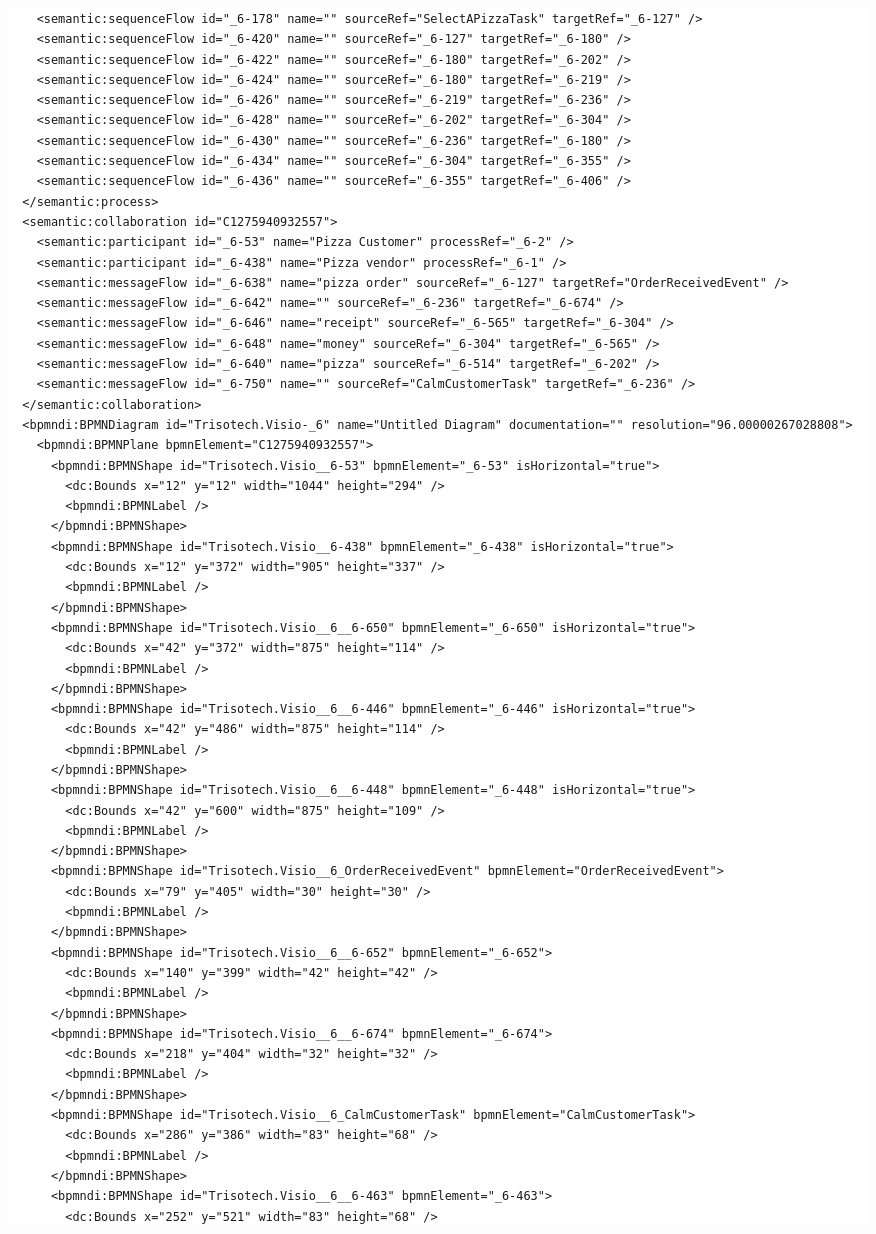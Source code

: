 ```bpmn
    <semantic:sequenceFlow id="_6-178" name="" sourceRef="SelectAPizzaTask" targetRef="_6-127" />
    <semantic:sequenceFlow id="_6-420" name="" sourceRef="_6-127" targetRef="_6-180" />
    <semantic:sequenceFlow id="_6-422" name="" sourceRef="_6-180" targetRef="_6-202" />
    <semantic:sequenceFlow id="_6-424" name="" sourceRef="_6-180" targetRef="_6-219" />
    <semantic:sequenceFlow id="_6-426" name="" sourceRef="_6-219" targetRef="_6-236" />
    <semantic:sequenceFlow id="_6-428" name="" sourceRef="_6-202" targetRef="_6-304" />
    <semantic:sequenceFlow id="_6-430" name="" sourceRef="_6-236" targetRef="_6-180" />
    <semantic:sequenceFlow id="_6-434" name="" sourceRef="_6-304" targetRef="_6-355" />
    <semantic:sequenceFlow id="_6-436" name="" sourceRef="_6-355" targetRef="_6-406" />
  </semantic:process>
  <semantic:collaboration id="C1275940932557">
    <semantic:participant id="_6-53" name="Pizza Customer" processRef="_6-2" />
    <semantic:participant id="_6-438" name="Pizza vendor" processRef="_6-1" />
    <semantic:messageFlow id="_6-638" name="pizza order" sourceRef="_6-127" targetRef="OrderReceivedEvent" />
    <semantic:messageFlow id="_6-642" name="" sourceRef="_6-236" targetRef="_6-674" />
    <semantic:messageFlow id="_6-646" name="receipt" sourceRef="_6-565" targetRef="_6-304" />
    <semantic:messageFlow id="_6-648" name="money" sourceRef="_6-304" targetRef="_6-565" />
    <semantic:messageFlow id="_6-640" name="pizza" sourceRef="_6-514" targetRef="_6-202" />
    <semantic:messageFlow id="_6-750" name="" sourceRef="CalmCustomerTask" targetRef="_6-236" />
  </semantic:collaboration>
  <bpmndi:BPMNDiagram id="Trisotech.Visio-_6" name="Untitled Diagram" documentation="" resolution="96.00000267028808">
    <bpmndi:BPMNPlane bpmnElement="C1275940932557">
      <bpmndi:BPMNShape id="Trisotech.Visio__6-53" bpmnElement="_6-53" isHorizontal="true">
        <dc:Bounds x="12" y="12" width="1044" height="294" />
        <bpmndi:BPMNLabel />
      </bpmndi:BPMNShape>
      <bpmndi:BPMNShape id="Trisotech.Visio__6-438" bpmnElement="_6-438" isHorizontal="true">
        <dc:Bounds x="12" y="372" width="905" height="337" />
        <bpmndi:BPMNLabel />
      </bpmndi:BPMNShape>
      <bpmndi:BPMNShape id="Trisotech.Visio__6__6-650" bpmnElement="_6-650" isHorizontal="true">
        <dc:Bounds x="42" y="372" width="875" height="114" />
        <bpmndi:BPMNLabel />
      </bpmndi:BPMNShape>
      <bpmndi:BPMNShape id="Trisotech.Visio__6__6-446" bpmnElement="_6-446" isHorizontal="true">
        <dc:Bounds x="42" y="486" width="875" height="114" />
        <bpmndi:BPMNLabel />
      </bpmndi:BPMNShape>
      <bpmndi:BPMNShape id="Trisotech.Visio__6__6-448" bpmnElement="_6-448" isHorizontal="true">
        <dc:Bounds x="42" y="600" width="875" height="109" />
        <bpmndi:BPMNLabel />
      </bpmndi:BPMNShape>
      <bpmndi:BPMNShape id="Trisotech.Visio__6_OrderReceivedEvent" bpmnElement="OrderReceivedEvent">
        <dc:Bounds x="79" y="405" width="30" height="30" />
        <bpmndi:BPMNLabel />
      </bpmndi:BPMNShape>
      <bpmndi:BPMNShape id="Trisotech.Visio__6__6-652" bpmnElement="_6-652">
        <dc:Bounds x="140" y="399" width="42" height="42" />
        <bpmndi:BPMNLabel />
      </bpmndi:BPMNShape>
      <bpmndi:BPMNShape id="Trisotech.Visio__6__6-674" bpmnElement="_6-674">
        <dc:Bounds x="218" y="404" width="32" height="32" />
        <bpmndi:BPMNLabel />
      </bpmndi:BPMNShape>
      <bpmndi:BPMNShape id="Trisotech.Visio__6_CalmCustomerTask" bpmnElement="CalmCustomerTask">
        <dc:Bounds x="286" y="386" width="83" height="68" />
        <bpmndi:BPMNLabel />
      </bpmndi:BPMNShape>
      <bpmndi:BPMNShape id="Trisotech.Visio__6__6-463" bpmnElement="_6-463">
        <dc:Bounds x="252" y="521" width="83" height="68" />
```